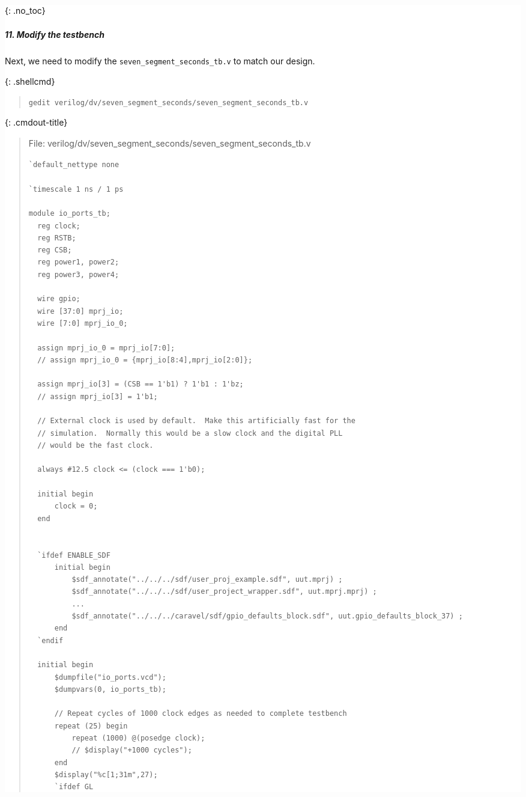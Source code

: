 {: .no_toc}
##### 11. Modify the testbench

Next, we need to modify the `seven_segment_seconds_tb.v` to match our design.

{: .shellcmd}
> ```bash
> gedit verilog/dv/seven_segment_seconds/seven_segment_seconds_tb.v
> ```

{: .cmdout-title}
> File: verilog/dv/seven_segment_seconds/seven_segment_seconds_tb.v
> ```
> `default_nettype none
> 
> `timescale 1 ns / 1 ps
> 
> module io_ports_tb;
> 	reg clock;
> 	reg RSTB;
> 	reg CSB;
> 	reg power1, power2;
> 	reg power3, power4;
> 
> 	wire gpio;
> 	wire [37:0] mprj_io;
> 	wire [7:0] mprj_io_0;
> 
> 	assign mprj_io_0 = mprj_io[7:0];
> 	// assign mprj_io_0 = {mprj_io[8:4],mprj_io[2:0]};
> 
> 	assign mprj_io[3] = (CSB == 1'b1) ? 1'b1 : 1'bz;
> 	// assign mprj_io[3] = 1'b1;
> 
> 	// External clock is used by default.  Make this artificially fast for the
> 	// simulation.  Normally this would be a slow clock and the digital PLL
> 	// would be the fast clock.
> 
> 	always #12.5 clock <= (clock === 1'b0);
> 
> 	initial begin
> 		clock = 0;
> 	end
> 
> 
> 	`ifdef ENABLE_SDF
> 		initial begin
> 			$sdf_annotate("../../../sdf/user_proj_example.sdf", uut.mprj) ;
> 			$sdf_annotate("../../../sdf/user_project_wrapper.sdf", uut.mprj.mprj) ;
> 			...
> 			$sdf_annotate("../../../caravel/sdf/gpio_defaults_block.sdf", uut.gpio_defaults_block_37) ;
> 		end
> 	`endif 
> 
> 	initial begin
> 		$dumpfile("io_ports.vcd");
> 		$dumpvars(0, io_ports_tb);
> 
> 		// Repeat cycles of 1000 clock edges as needed to complete testbench
> 		repeat (25) begin
> 			repeat (1000) @(posedge clock);
> 			// $display("+1000 cycles");
> 		end
> 		$display("%c[1;31m",27);
> 		`ifdef GL